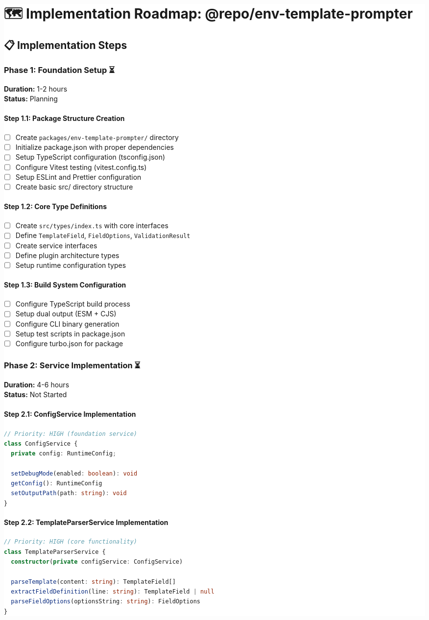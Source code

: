 # 🗺️ Implementation Roadmap: @repo/env-template-prompter

## 📋 Implementation Steps

### Phase 1: Foundation Setup ⏳
**Duration:** 1-2 hours  
**Status:** Planning  

#### Step 1.1: Package Structure Creation
- [ ] Create `packages/env-template-prompter/` directory
- [ ] Initialize package.json with proper dependencies
- [ ] Setup TypeScript configuration (tsconfig.json)
- [ ] Configure Vitest testing (vitest.config.ts)
- [ ] Setup ESLint and Prettier configuration
- [ ] Create basic src/ directory structure

#### Step 1.2: Core Type Definitions
- [ ] Create `src/types/index.ts` with core interfaces
- [ ] Define `TemplateField`, `FieldOptions`, `ValidationResult`
- [ ] Create service interfaces
- [ ] Define plugin architecture types
- [ ] Setup runtime configuration types

#### Step 1.3: Build System Configuration
- [ ] Configure TypeScript build process
- [ ] Setup dual output (ESM + CJS)
- [ ] Configure CLI binary generation
- [ ] Setup test scripts in package.json
- [ ] Configure turbo.json for package

### Phase 2: Service Implementation ⏳
**Duration:** 4-6 hours  
**Status:** Not Started  

#### Step 2.1: ConfigService Implementation
```typescript
// Priority: HIGH (foundation service)
class ConfigService {
  private config: RuntimeConfig;
  
  setDebugMode(enabled: boolean): void
  getConfig(): RuntimeConfig
  setOutputPath(path: string): void
}
```

#### Step 2.2: TemplateParserService Implementation
```typescript
// Priority: HIGH (core functionality)
class TemplateParserService {
  constructor(private configService: ConfigService)
  
  parseTemplate(content: string): TemplateField[]
  extractFieldDefinition(line: string): TemplateField | null
  parseFieldOptions(optionsString: string): FieldOptions
}
```
